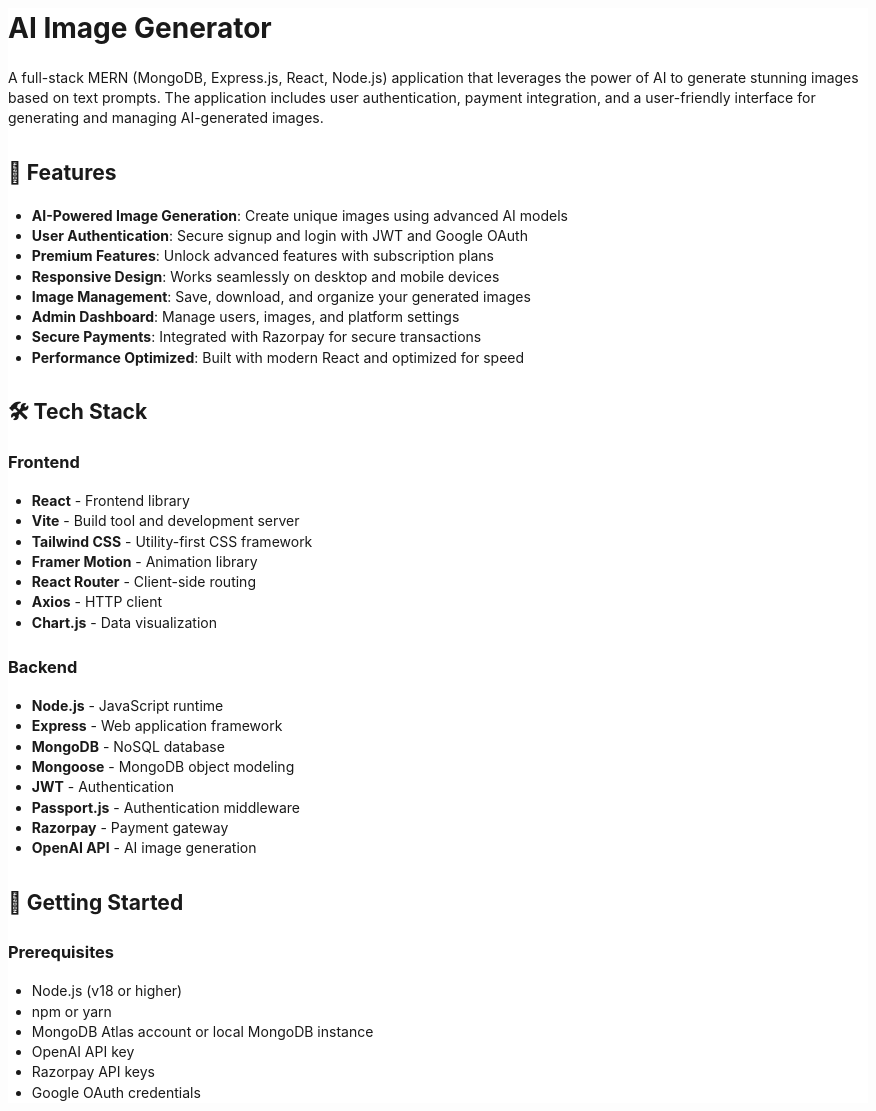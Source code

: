 # AI Image Generator

A full-stack MERN (MongoDB, Express.js, React, Node.js) application that leverages the power of AI to generate stunning images based on text prompts. The application includes user authentication, payment integration, and a user-friendly interface for generating and managing AI-generated images.

## 🌟 Features

- **AI-Powered Image Generation**: Create unique images using advanced AI models
- **User Authentication**: Secure signup and login with JWT and Google OAuth
- **Premium Features**: Unlock advanced features with subscription plans
- **Responsive Design**: Works seamlessly on desktop and mobile devices
- **Image Management**: Save, download, and organize your generated images
- **Admin Dashboard**: Manage users, images, and platform settings
- **Secure Payments**: Integrated with Razorpay for secure transactions
- **Performance Optimized**: Built with modern React and optimized for speed

## 🛠 Tech Stack

### Frontend
- **React** - Frontend library
- **Vite** - Build tool and development server
- **Tailwind CSS** - Utility-first CSS framework
- **Framer Motion** - Animation library
- **React Router** - Client-side routing
- **Axios** - HTTP client
- **Chart.js** - Data visualization

### Backend
- **Node.js** - JavaScript runtime
- **Express** - Web application framework
- **MongoDB** - NoSQL database
- **Mongoose** - MongoDB object modeling
- **JWT** - Authentication
- **Passport.js** - Authentication middleware
- **Razorpay** - Payment gateway
- **OpenAI API** - AI image generation

## 🚀 Getting Started

### Prerequisites

- Node.js (v18 or higher)
- npm or yarn
- MongoDB Atlas account or local MongoDB instance
- OpenAI API key
- Razorpay API keys
- Google OAuth credentials
